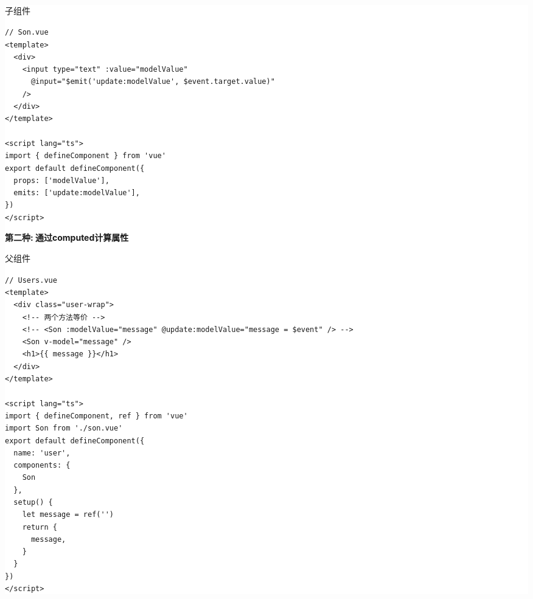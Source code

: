 子组件

```
// Son.vue
<template>
  <div>
    <input type="text" :value="modelValue"
      @input="$emit('update:modelValue', $event.target.value)"
    />
  </div>
</template>

<script lang="ts">
import { defineComponent } from 'vue'
export default defineComponent({
  props: ['modelValue'],
  emits: ['update:modelValue'],
})
</script>
```

**第二种: 通过computed计算属性**

父组件

```
// Users.vue
<template>
  <div class="user-wrap">
  	<!-- 两个方法等价 -->
    <!-- <Son :modelValue="message" @update:modelValue="message = $event" /> -->
    <Son v-model="message" />
    <h1>{{ message }}</h1>
  </div>
</template>

<script lang="ts">
import { defineComponent, ref } from 'vue'
import Son from './son.vue'
export default defineComponent({
  name: 'user',
  components: {
    Son
  },
  setup() {
    let message = ref('')
    return {
      message,
    }
  }
})
</script>
```


[类名变更]: https://blog.csdn.net/weixin_44691513/article/details/116750956